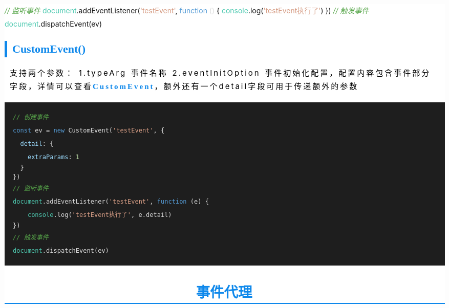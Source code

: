 <span/><span class="hljs-comment" style="color: #57A64A; font-style: italic; line-height: 26px;">// 监听事件</span>
<span/><span class="hljs-built_in" style="color: #4EC9B0; line-height: 26px;">document</span>.addEventListener(<span class="hljs-string" style="color: #D69D85; line-height: 26px;">'testEvent'</span>, <span class="hljs-function" style="color: #DCDCDC; line-height: 26px;"><span class="hljs-keyword" style="color: #569CD6; line-height: 26px;">function</span> (<span class="hljs-params" style="color: #DCDCDC; line-height: 26px;"></span>) </span>{
<span/>    <span class="hljs-built_in" style="color: #4EC9B0; line-height: 26px;">console</span>.log(<span class="hljs-string" style="color: #D69D85; line-height: 26px;">'testEvent执行了'</span>)
<span/>})
<span/><span class="hljs-comment" style="color: #57A64A; font-style: italic; line-height: 26px;">// 触发事件</span>
<span/><span class="hljs-built_in" style="color: #4EC9B0; line-height: 26px;">document</span>.dispatchEvent(ev)
<span/></code></pre>
<h2 data-tool="mdnice编辑器" style="margin-top: 30px; margin-bottom: 15px; padding: 0px; font-weight: bold; color: black; font-size: 22px; text-align: left; margin: 20px 10px 0px 0px;"><span class="prefix" style="display: none;"></span><span class="content" style="font-family: STHeitiSC-Light; font-size: 22px; color: #0e88eb; font-weight: bolder; display: inline-block; padding-left: 10px; border-left: 5px solid #0e88eb;">CustomEvent()</span><span class="suffix"></span></h2>
<p data-tool="mdnice编辑器" style="padding-top: 8px; padding-bottom: 8px; color: black; margin: 10px 10px; line-height: 1.75; letter-spacing: 0.2em; font-size: 15px; word-spacing: 0.1em;">支持两个参数：
1.typeArg 事件名称
2.eventInitOption 事件初始化配置，配置内容包含事件部分字段，详情可以查看<a href="https://developer.mozilla.org/zh-CN/docs/Web/API/Event/Event" style="text-decoration: none; word-wrap: break-word; font-weight: bold; color: #0e88eb; border-bottom: 0px solid #ff3502; font-family: STHeitiSC-Light;">CustomEvent</a>，额外还有一个detail字段可用于传递额外的参数</p>
<pre class="custom" data-tool="mdnice编辑器" style="margin-top: 10px; margin-bottom: 10px;"><code class="hljs" style="overflow-x: auto; padding: 16px; background: #1E1E1E; color: #DCDCDC; display: block; font-family: Operator Mono, Consolas, Monaco, Menlo, monospace; border-radius: 0px; font-size: 12px; -webkit-overflow-scrolling: touch;"><span class="hljs-comment" style="color: #57A64A; font-style: italic; line-height: 26px;">// 创建事件</span>
<span/><span class="hljs-keyword" style="color: #569CD6; line-height: 26px;">const</span> ev = <span class="hljs-keyword" style="color: #569CD6; line-height: 26px;">new</span> CustomEvent(<span class="hljs-string" style="color: #D69D85; line-height: 26px;">'testEvent'</span>, {
<span/>  <span class="hljs-attr" style="color: #9CDCFE; line-height: 26px;">detail</span>: {
<span/>    <span class="hljs-attr" style="color: #9CDCFE; line-height: 26px;">extraParams</span>: <span class="hljs-number" style="color: #B8D7A3; line-height: 26px;">1</span>
<span/>  }
<span/>})
<span/><span class="hljs-comment" style="color: #57A64A; font-style: italic; line-height: 26px;">// 监听事件</span>
<span/><span class="hljs-built_in" style="color: #4EC9B0; line-height: 26px;">document</span>.addEventListener(<span class="hljs-string" style="color: #D69D85; line-height: 26px;">'testEvent'</span>, <span class="hljs-function" style="color: #DCDCDC; line-height: 26px;"><span class="hljs-keyword" style="color: #569CD6; line-height: 26px;">function</span> (<span class="hljs-params" style="color: #DCDCDC; line-height: 26px;">e</span>) </span>{
<span/>    <span class="hljs-built_in" style="color: #4EC9B0; line-height: 26px;">console</span>.log(<span class="hljs-string" style="color: #D69D85; line-height: 26px;">'testEvent执行了'</span>, e.detail)
<span/>})
<span/><span class="hljs-comment" style="color: #57A64A; font-style: italic; line-height: 26px;">// 触发事件</span>
<span/><span class="hljs-built_in" style="color: #4EC9B0; line-height: 26px;">document</span>.dispatchEvent(ev)
<span/></code></pre>
<h1 data-tool="mdnice编辑器" style="margin-top: 30px; margin-bottom: 15px; padding: 0px; font-weight: bold; color: black; border-bottom: 2px solid #0e88eb; font-size: 1.4em; text-align: center;"><span class="prefix" style="display: none;"></span><span class="content" style="font-size: 1.4em; display: inline-block; font-weight: bold; //background: #0e88eb; color: #ffffff; color: #0e88eb; padding: 3px 10px 1px; border-top-right-radius: 3px; border-top-left-radius: 3px; margin-right: 3px;">事件代理</span><span class="suffix"></span></h1>